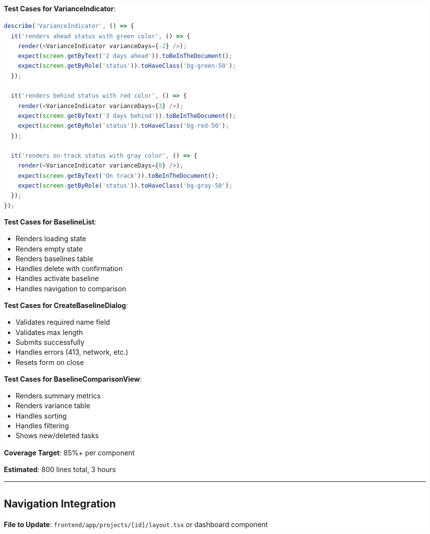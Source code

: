 **Test Cases for VarianceIndicator**:
```typescript
describe('VarianceIndicator', () => {
  it('renders ahead status with green color', () => {
    render(<VarianceIndicator varianceDays={-2} />);
    expect(screen.getByText('2 days ahead')).toBeInTheDocument();
    expect(screen.getByRole('status')).toHaveClass('bg-green-50');
  });

  it('renders behind status with red color', () => {
    render(<VarianceIndicator varianceDays={3} />);
    expect(screen.getByText('3 days behind')).toBeInTheDocument();
    expect(screen.getByRole('status')).toHaveClass('bg-red-50');
  });

  it('renders on-track status with gray color', () => {
    render(<VarianceIndicator varianceDays={0} />);
    expect(screen.getByText('On track')).toBeInTheDocument();
    expect(screen.getByRole('status')).toHaveClass('bg-gray-50');
  });
});
```

**Test Cases for BaselineList**:
- Renders loading state
- Renders empty state
- Renders baselines table
- Handles delete with confirmation
- Handles activate baseline
- Handles navigation to comparison

**Test Cases for CreateBaselineDialog**:
- Validates required name field
- Validates max length
- Submits successfully
- Handles errors (413, network, etc.)
- Resets form on close

**Test Cases for BaselineComparisonView**:
- Renders summary metrics
- Renders variance table
- Handles sorting
- Handles filtering
- Shows new/deleted tasks

**Coverage Target**: 85%+ per component

**Estimated**: 800 lines total, 3 hours

---

## Navigation Integration

**File to Update**: `frontend/app/projects/[id]/layout.tsx` or dashboard component
